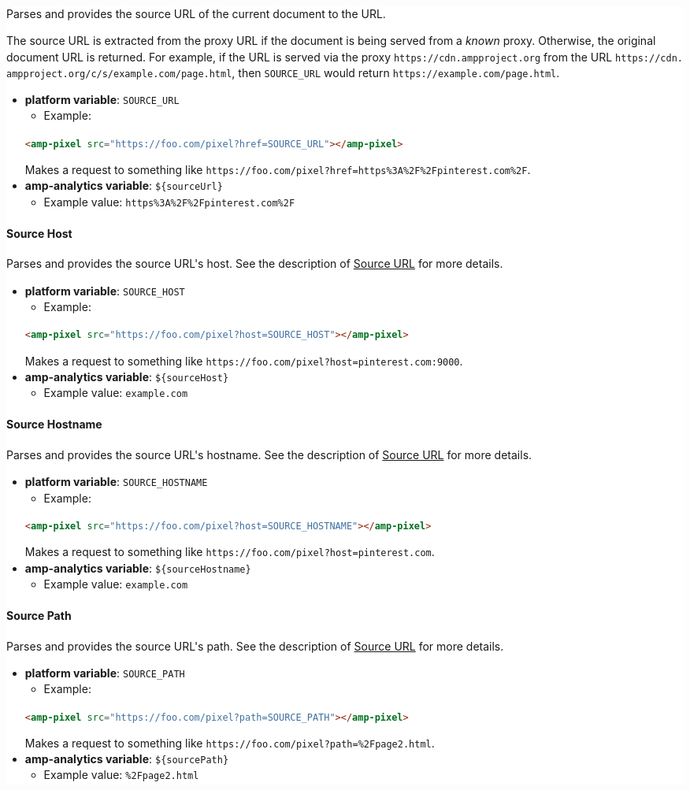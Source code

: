 Parses and provides the source URL of the current document to the URL.

The source URL is extracted from the proxy URL if the document is being served from a _known_ proxy. Otherwise, the original document URL is returned. For example, if the URL is served via the proxy `https://cdn.ampproject.org` from the URL `https://cdn.ampproject.org/c/s/example.com/page.html`, then `SOURCE_URL` would return `https://example.com/page.html`.

-   **platform variable**: `SOURCE_URL`
    -   Example: <br>
    ```html
    <amp-pixel src="https://foo.com/pixel?href=SOURCE_URL"></amp-pixel>
    ```
    Makes a request to something like `https://foo.com/pixel?href=https%3A%2F%2Fpinterest.com%2F`.
-   **amp-analytics variable**: `${sourceUrl}`
    -   Example value: `https%3A%2F%2Fpinterest.com%2F`

#### Source Host

Parses and provides the source URL's host. See the description of [Source URL](#source-url) for more details.

-   **platform variable**: `SOURCE_HOST`
    -   Example: <br>
    ```html
    <amp-pixel src="https://foo.com/pixel?host=SOURCE_HOST"></amp-pixel>
    ```
    Makes a request to something like `https://foo.com/pixel?host=pinterest.com:9000`.
-   **amp-analytics variable**: `${sourceHost}`
    -   Example value: `example.com`

#### Source Hostname

Parses and provides the source URL's hostname. See the description of [Source URL](#source-url) for more details.

-   **platform variable**: `SOURCE_HOSTNAME`
    -   Example: <br>
    ```html
    <amp-pixel src="https://foo.com/pixel?host=SOURCE_HOSTNAME"></amp-pixel>
    ```
    Makes a request to something like `https://foo.com/pixel?host=pinterest.com`.
-   **amp-analytics variable**: `${sourceHostname}`
    -   Example value: `example.com`

#### Source Path

Parses and provides the source URL's path. See the description of [Source URL](#source-url) for more details.

-   **platform variable**: `SOURCE_PATH`
    -   Example: <br>
    ```html
    <amp-pixel src="https://foo.com/pixel?path=SOURCE_PATH"></amp-pixel>
    ```
    Makes a request to something like `https://foo.com/pixel?path=%2Fpage2.html`.
-   **amp-analytics variable**: `${sourcePath}`
    -   Example value: `%2Fpage2.html`
